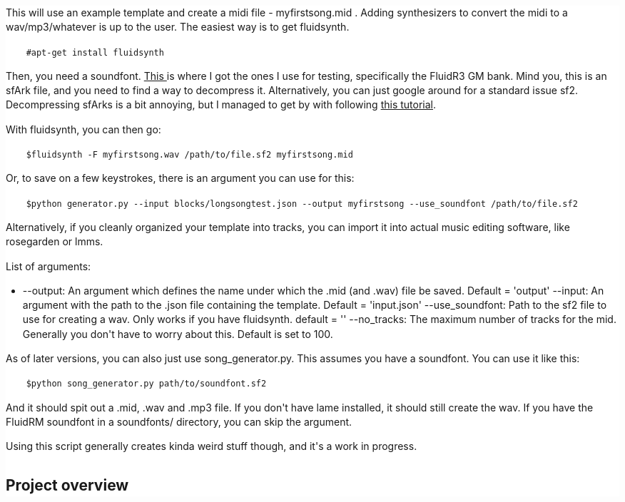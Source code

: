 This will use an example template and create a midi file - myfirstsong.mid . Adding synthesizers to convert the midi to a wav/mp3/whatever is up to the user. The easiest way is to get fluidsynth. 
```
    #apt-get install fluidsynth
```

Then, you need a soundfont. <a href = "http://www.synthfont.com/soundfonts.html">This </a>is where I got the ones I use for testing, specifically the FluidR3 GM bank. Mind you, this is an sfArk file, and you need to find a way to decompress it. Alternatively, you can just google around for a standard issue sf2. Decompressing sfArks is a bit annoying, but I managed to get by with following <a href = "https://help.ubuntu.com/community/HowToCompressedSoundFonts">this tutorial</a>.

With fluidsynth, you can then go: 

```
    $fluidsynth -F myfirstsong.wav /path/to/file.sf2 myfirstsong.mid
```

Or, to save on a few keystrokes, there is an argument you can use for this: 

```
    $python generator.py --input blocks/longsongtest.json --output myfirstsong --use_soundfont /path/to/file.sf2
```

Alternatively, if you cleanly organized your template into tracks, you can import it into actual music editing software, like rosegarden or lmms. 

List of arguments: 
<ul>
    <li>
    --output: An argument which defines the name under which the .mid (and .wav) file be saved. Default = 'output'
    --input: An argument with the path to the .json file containing the template. Default = 'input.json'
    --use_soundfont: Path to the sf2 file to use for creating a wav. Only works if you have fluidsynth. default = ''
    --no_tracks: The maximum number of tracks for the mid. Generally you don't have to worry about this. Default is set to 100. 
    </li>
</ul>
    
    
As of later versions, you can also just use song_generator.py. This assumes you have a soundfont. You can use it like this: 
```
    $python song_generator.py path/to/soundfont.sf2
```

And it should spit out a .mid, .wav and .mp3 file. If you don't have lame installed, it should still create the wav. If you have the FluidRM soundfont in a soundfonts/ directory, you can skip the argument. 

Using this script generally creates kinda weird stuff though, and it's a work in progress. 
<h2>
    Project overview
</h2>
